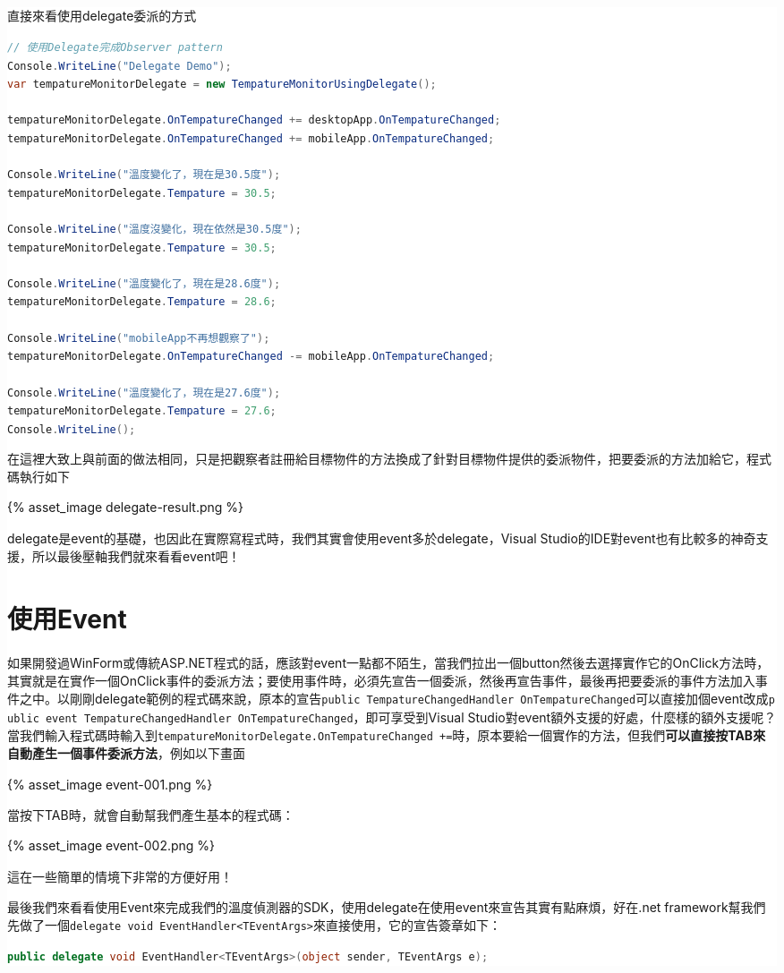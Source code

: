 直接來看使用delegate委派的方式

```csharp
// 使用Delegate完成Observer pattern
Console.WriteLine("Delegate Demo");
var tempatureMonitorDelegate = new TempatureMonitorUsingDelegate();

tempatureMonitorDelegate.OnTempatureChanged += desktopApp.OnTempatureChanged;
tempatureMonitorDelegate.OnTempatureChanged += mobileApp.OnTempatureChanged;

Console.WriteLine("溫度變化了，現在是30.5度");
tempatureMonitorDelegate.Tempature = 30.5;

Console.WriteLine("溫度沒變化，現在依然是30.5度");
tempatureMonitorDelegate.Tempature = 30.5;

Console.WriteLine("溫度變化了，現在是28.6度");
tempatureMonitorDelegate.Tempature = 28.6;

Console.WriteLine("mobileApp不再想觀察了");
tempatureMonitorDelegate.OnTempatureChanged -= mobileApp.OnTempatureChanged;

Console.WriteLine("溫度變化了，現在是27.6度");
tempatureMonitorDelegate.Tempature = 27.6;
Console.WriteLine();
```

在這裡大致上與前面的做法相同，只是把觀察者註冊給目標物件的方法換成了針對目標物件提供的委派物件，把要委派的方法加給它，程式碼執行如下

{% asset_image delegate-result.png %}

delegate是event的基礎，也因此在實際寫程式時，我們其實會使用event多於delegate，Visual Studio的IDE對event也有比較多的神奇支援，所以最後壓軸我們就來看看event吧！

# 使用Event

如果開發過WinForm或傳統ASP.NET程式的話，應該對event一點都不陌生，當我們拉出一個button然後去選擇實作它的OnClick方法時，其實就是在實作一個OnClick事件的委派方法；要使用事件時，必須先宣告一個委派，然後再宣告事件，最後再把要委派的事件方法加入事件之中。以剛剛delegate範例的程式碼來說，原本的宣告`public TempatureChangedHandler OnTempatureChanged`可以直接加個event改成`public event TempatureChangedHandler OnTempatureChanged`，即可享受到Visual Studio對event額外支援的好處，什麼樣的額外支援呢？當我們輸入程式碼時輸入到`tempatureMonitorDelegate.OnTempatureChanged +=`時，原本要給一個實作的方法，但我們**可以直接按TAB來自動產生一個事件委派方法**，例如以下畫面

{% asset_image event-001.png %}

當按下TAB時，就會自動幫我們產生基本的程式碼：

{% asset_image event-002.png %}

這在一些簡單的情境下非常的方便好用！

最後我們來看看使用Event來完成我們的溫度偵測器的SDK，使用delegate在使用event來宣告其實有點麻煩，好在.net framework幫我們先做了一個`delegate void EventHandler<TEventArgs>`來直接使用，它的宣告簽章如下：

```csharp
public delegate void EventHandler<TEventArgs>(object sender, TEventArgs e);
```
